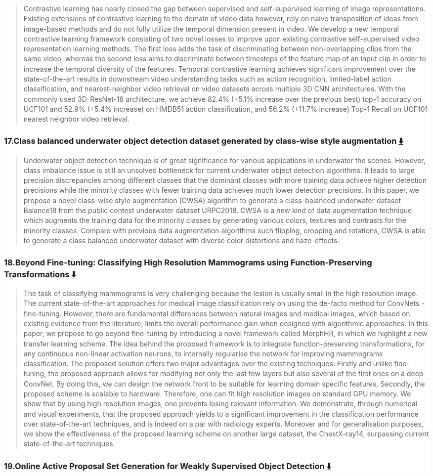 >  Contrastive learning has nearly closed the gap between supervised and self-supervised learning of image representations. Existing extensions of contrastive learning to the domain of video data however, rely on naive transposition of ideas from image-based methods and do not fully utilize the temporal dimension present in video. We develop a new temporal contrastive learning framework consisting of two novel losses to improve upon existing contrastive self-supervised video representation learning methods. The first loss adds the task of discriminating between non-overlapping clips from the same video, whereas the second loss aims to discriminate between timesteps of the feature map of an input clip in order to increase the temporal diversity of the features. Temporal contrastive learning achieves significant improvement over the state-of-the-art results in downstream video understanding tasks such as action recognition, limited-label action classification, and nearest-neighbor video retrieval on video datasets across multiple 3D CNN architectures. With the commonly used 3D-ResNet-18 architecture, we achieve 82.4% (+5.1% increase over the previous best) top-1 accuracy on UCF101 and 52.9% (+5.4% increase) on HMDB51 action classification, and 56.2% (+11.7% increase) Top-1 Recall on UCF101 nearest neighbor video retrieval.      
### 17.Class balanced underwater object detection dataset generated by class-wise style augmentation  [ :arrow_down: ](https://arxiv.org/pdf/2101.07959.pdf)
>  Underwater object detection technique is of great significance for various applications in underwater the scenes. However, class imbalance issue is still an unsolved bottleneck for current underwater object detection algorithms. It leads to large precision discrepancies among different classes that the dominant classes with more training data achieve higher detection precisions while the minority classes with fewer training data achieves much lower detection precisions. In this paper, we propose a novel class-wise style augmentation (CWSA) algorithm to generate a class-balanced underwater dataset Balance18 from the public contest underwater dataset URPC2018. CWSA is a new kind of data augmentation technique which augments the training data for the minority classes by generating various colors, textures and contrasts for the minority classes. Compare with previous data augmentation algorithms such flipping, cropping and rotations, CWSA is able to generate a class balanced underwater dataset with diverse color distortions and haze-effects.      
### 18.Beyond Fine-tuning: Classifying High Resolution Mammograms using Function-Preserving Transformations  [ :arrow_down: ](https://arxiv.org/pdf/2101.07945.pdf)
>  The task of classifying mammograms is very challenging because the lesion is usually small in the high resolution image. The current state-of-the-art approaches for medical image classification rely on using the de-facto method for ConvNets - fine-tuning. However, there are fundamental differences between natural images and medical images, which based on existing evidence from the literature, limits the overall performance gain when designed with algorithmic approaches. In this paper, we propose to go beyond fine-tuning by introducing a novel framework called MorphHR, in which we highlight a new transfer learning scheme. The idea behind the proposed framework is to integrate function-preserving transformations, for any continuous non-linear activation neurons, to internally regularise the network for improving mammograms classification. The proposed solution offers two major advantages over the existing techniques. Firstly and unlike fine-tuning, the proposed approach allows for modifying not only the last few layers but also several of the first ones on a deep ConvNet. By doing this, we can design the network front to be suitable for learning domain specific features. Secondly, the proposed scheme is scalable to hardware. Therefore, one can fit high resolution images on standard GPU memory. We show that by using high resolution images, one prevents losing relevant information. We demonstrate, through numerical and visual experiments, that the proposed approach yields to a significant improvement in the classification performance over state-of-the-art techniques, and is indeed on a par with radiology experts. Moreover and for generalisation purposes, we show the effectiveness of the proposed learning scheme on another large dataset, the ChestX-ray14, surpassing current state-of-the-art techniques.      
### 19.Online Active Proposal Set Generation for Weakly Supervised Object Detection  [ :arrow_down: ](https://arxiv.org/pdf/2101.07929.pdf)